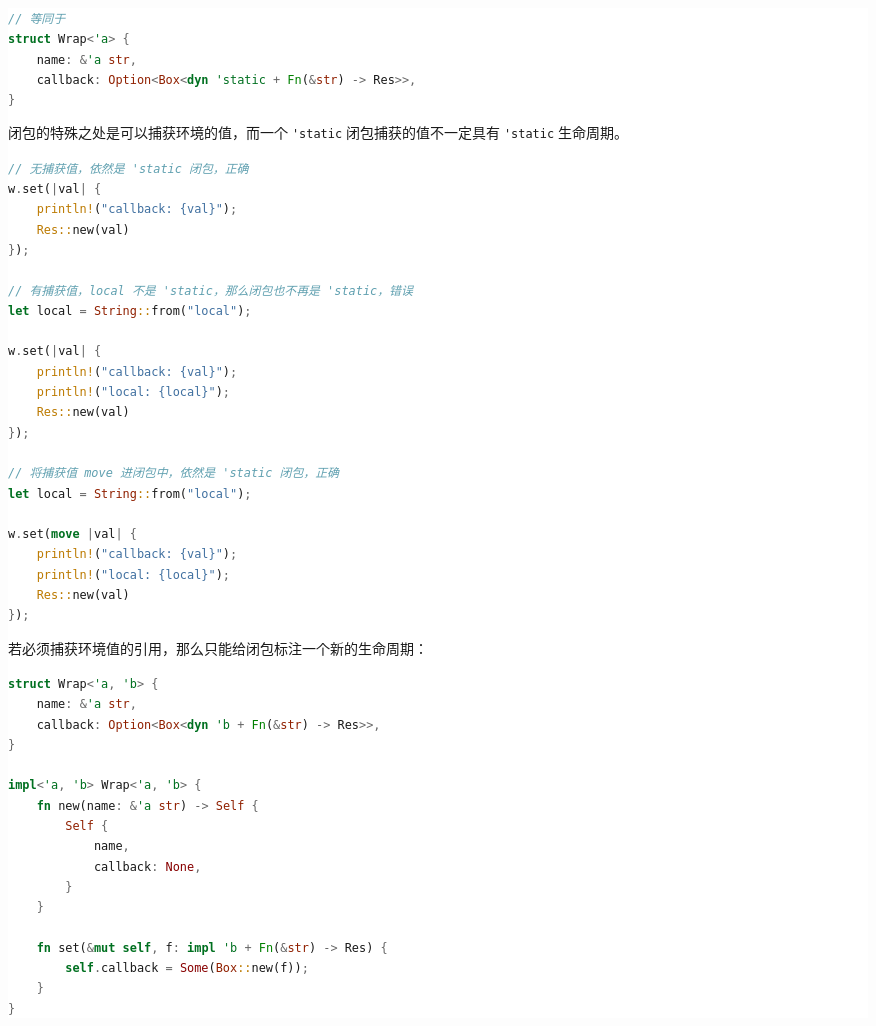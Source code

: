 ```rust
// 等同于
struct Wrap<'a> {
    name: &'a str,
    callback: Option<Box<dyn 'static + Fn(&str) -> Res>>,
}
```

闭包的特殊之处是可以捕获环境的值，而一个 `'static` 闭包捕获的值不一定具有 `'static` 生命周期。

```rust
// 无捕获值，依然是 'static 闭包，正确
w.set(|val| {
    println!("callback: {val}");
    Res::new(val)
});

// 有捕获值，local 不是 'static，那么闭包也不再是 'static，错误
let local = String::from("local");

w.set(|val| {
    println!("callback: {val}");
    println!("local: {local}");
    Res::new(val)
});

// 将捕获值 move 进闭包中，依然是 'static 闭包，正确
let local = String::from("local");

w.set(move |val| {
    println!("callback: {val}");
    println!("local: {local}");
    Res::new(val)
});
```

若必须捕获环境值的引用，那么只能给闭包标注一个新的生命周期：

```rust
struct Wrap<'a, 'b> {
    name: &'a str,
    callback: Option<Box<dyn 'b + Fn(&str) -> Res>>,
}

impl<'a, 'b> Wrap<'a, 'b> {
    fn new(name: &'a str) -> Self {
        Self {
            name,
            callback: None,
        }
    }

    fn set(&mut self, f: impl 'b + Fn(&str) -> Res) {
        self.callback = Some(Box::new(f));
    }
}
```
